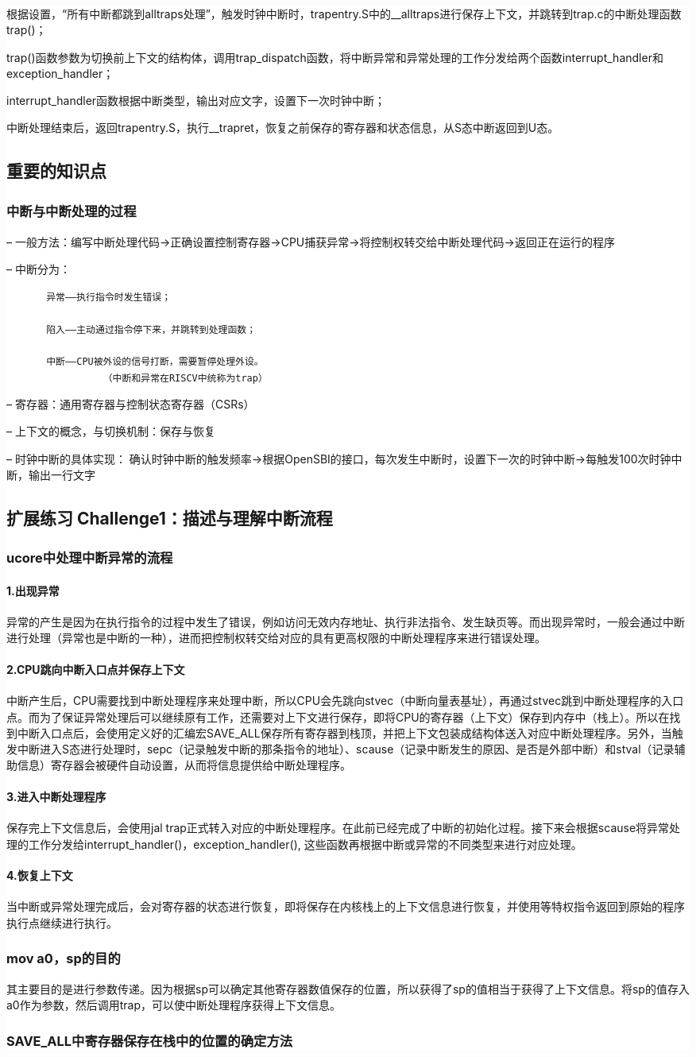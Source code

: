 根据设置，“所有中断都跳到alltraps处理”，触发时钟中断时，trapentry.S中的__alltraps进行保存上下文，并跳转到trap.c的中断处理函数trap()；

trap()函数参数为切换前上下文的结构体，调用trap_dispatch函数，将中断异常和异常处理的工作分发给两个函数interrupt_handler和exception_handler；

interrupt_handler函数根据中断类型，输出对应文字，设置下一次时钟中断；

中断处理结束后，返回trapentry.S，执行__trapret，恢复之前保存的寄存器和状态信息，从S态中断返回到U态。

## 重要的知识点

### 中断与中断处理的过程

– 一般方法：编写中断处理代码->正确设置控制寄存器->CPU捕获异常->将控制权转交给中断处理代码->返回正在运行的程序

– 中断分为：

           异常——执行指令时发生错误；

           陷入——主动通过指令停下来，并跳转到处理函数；
           
           中断——CPU被外设的信号打断，需要暂停处理外设。
                     （中断和异常在RISCV中统称为trap）
                     
– 寄存器：通用寄存器与控制状态寄存器（CSRs）

– 上下文的概念，与切换机制：保存与恢复

– 时钟中断的具体实现：
   确认时钟中断的触发频率->根据OpenSBI的接口，每次发生中断时，设置下一次的时钟中断->每触发100次时钟中断，输出一行文字

## 扩展练习 Challenge1：描述与理解中断流程

### ucore中处理中断异常的流程

#### 1.出现异常
异常的产生是因为在执行指令的过程中发生了错误，例如访问无效内存地址、执行非法指令、发生缺页等。而出现异常时，一般会通过中断进行处理（异常也是中断的一种），进而把控制权转交给对应的具有更高权限的中断处理程序来进行错误处理。

#### 2.CPU跳向中断入口点并保存上下文
中断产生后，CPU需要找到中断处理程序来处理中断，所以CPU会先跳向stvec（中断向量表基址），再通过stvec跳到中断处理程序的入口点。而为了保证异常处理后可以继续原有工作，还需要对上下文进行保存，即将CPU的寄存器（上下文）保存到内存中（栈上）。所以在找到中断入口点后，会使用定义好的汇编宏SAVE_ALL保存所有寄存器到栈顶，并把上下文包装成结构体送入对应中断处理程序。另外，当触发中断进入S态进行处理时，sepc（记录触发中断的那条指令的地址）、scause（记录中断发生的原因、是否是外部中断）和stval（记录辅助信息）寄存器会被硬件自动设置，从而将信息提供给中断处理程序。

#### 3.进入中断处理程序
保存完上下文信息后，会使用jal trap正式转入对应的中断处理程序。在此前已经完成了中断的初始化过程。接下来会根据scause将异常处理的工作分发给interrupt_handler()，exception_handler(), 这些函数再根据中断或异常的不同类型来进行对应处理。

#### 4.恢复上下文
当中断或异常处理完成后，会对寄存器的状态进行恢复，即将保存在内核栈上的上下文信息进行恢复，并使用等特权指令返回到原始的程序执行点继续进行执行。


### mov a0，sp的目的

其主要目的是进行参数传递。因为根据sp可以确定其他寄存器数值保存的位置，所以获得了sp的值相当于获得了上下文信息。将sp的值存入a0作为参数，然后调用trap，可以使中断处理程序获得上下文信息。

### SAVE_ALL中寄存器保存在栈中的位置的确定方法
